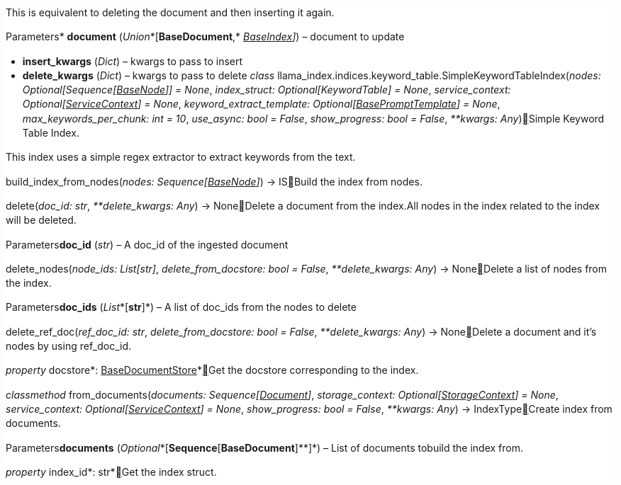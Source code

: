 This is equivalent to deleting the document and then inserting it again.

Parameters* **document** (*Union**[**BaseDocument**,* [*BaseIndex*](../indices.html#llama_index.indices.base.BaseIndex "llama_index.indices.base.BaseIndex")*]*) – document to update
* **insert\_kwargs** (*Dict*) – kwargs to pass to insert
* **delete\_kwargs** (*Dict*) – kwargs to pass to delete
*class* llama\_index.indices.keyword\_table.SimpleKeywordTableIndex(*nodes: Optional[Sequence[[BaseNode](../node.html#llama_index.schema.BaseNode "llama_index.schema.BaseNode")]] = None*, *index\_struct: Optional[KeywordTable] = None*, *service\_context: Optional[[ServiceContext](../service_context.html#llama_index.indices.service_context.ServiceContext "llama_index.indices.service_context.ServiceContext")] = None*, *keyword\_extract\_template: Optional[[BasePromptTemplate](../prompts.html#llama_index.prompts.base.BasePromptTemplate "llama_index.prompts.base.BasePromptTemplate")] = None*, *max\_keywords\_per\_chunk: int = 10*, *use\_async: bool = False*, *show\_progress: bool = False*, *\*\*kwargs: Any*)[](#llama_index.indices.keyword_table.SimpleKeywordTableIndex "Permalink to this definition")Simple Keyword Table Index.

This index uses a simple regex extractor to extract keywords from the text.

build\_index\_from\_nodes(*nodes: Sequence[[BaseNode](../node.html#llama_index.schema.BaseNode "llama_index.schema.BaseNode")]*) → IS[](#llama_index.indices.keyword_table.SimpleKeywordTableIndex.build_index_from_nodes "Permalink to this definition")Build the index from nodes.

delete(*doc\_id: str*, *\*\*delete\_kwargs: Any*) → None[](#llama_index.indices.keyword_table.SimpleKeywordTableIndex.delete "Permalink to this definition")Delete a document from the index.All nodes in the index related to the index will be deleted.

Parameters**doc\_id** (*str*) – A doc\_id of the ingested document

delete\_nodes(*node\_ids: List[str]*, *delete\_from\_docstore: bool = False*, *\*\*delete\_kwargs: Any*) → None[](#llama_index.indices.keyword_table.SimpleKeywordTableIndex.delete_nodes "Permalink to this definition")Delete a list of nodes from the index.

Parameters**doc\_ids** (*List**[**str**]*) – A list of doc\_ids from the nodes to delete

delete\_ref\_doc(*ref\_doc\_id: str*, *delete\_from\_docstore: bool = False*, *\*\*delete\_kwargs: Any*) → None[](#llama_index.indices.keyword_table.SimpleKeywordTableIndex.delete_ref_doc "Permalink to this definition")Delete a document and it’s nodes by using ref\_doc\_id.

*property* docstore*: [BaseDocumentStore](../storage/docstore.html#llama_index.storage.docstore.BaseDocumentStore "llama_index.storage.docstore.types.BaseDocumentStore")*[](#llama_index.indices.keyword_table.SimpleKeywordTableIndex.docstore "Permalink to this definition")Get the docstore corresponding to the index.

*classmethod* from\_documents(*documents: Sequence[[Document](../node.html#llama_index.schema.Document "llama_index.schema.Document")]*, *storage\_context: Optional[[StorageContext](../storage.html#llama_index.storage.storage_context.StorageContext "llama_index.storage.storage_context.StorageContext")] = None*, *service\_context: Optional[[ServiceContext](../service_context.html#llama_index.indices.service_context.ServiceContext "llama_index.indices.service_context.ServiceContext")] = None*, *show\_progress: bool = False*, *\*\*kwargs: Any*) → IndexType[](#llama_index.indices.keyword_table.SimpleKeywordTableIndex.from_documents "Permalink to this definition")Create index from documents.

Parameters**documents** (*Optional**[**Sequence**[**BaseDocument**]**]*) – List of documents tobuild the index from.

*property* index\_id*: str*[](#llama_index.indices.keyword_table.SimpleKeywordTableIndex.index_id "Permalink to this definition")Get the index struct.
